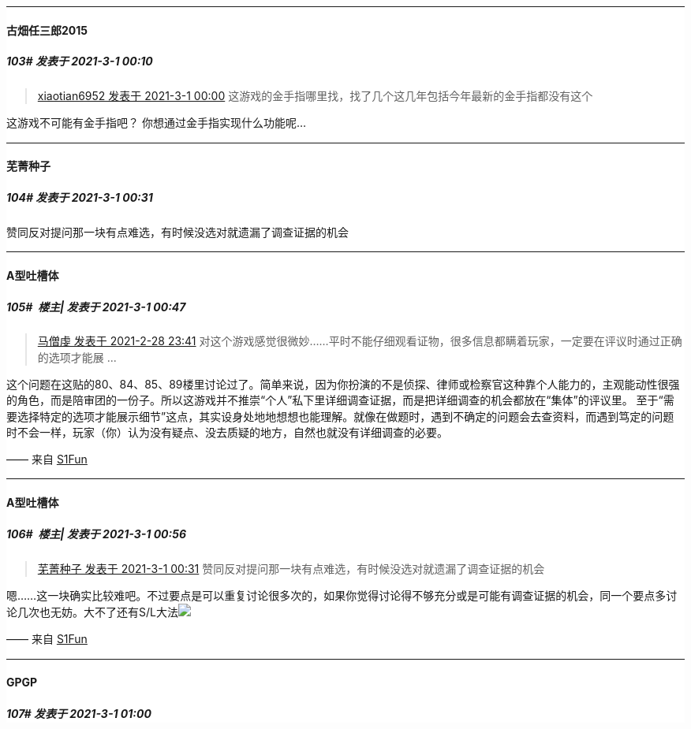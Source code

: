 
*****

####  古畑任三郎2015  
##### 103#       发表于 2021-3-1 00:10


<blockquote><a href="httphttps://bbs.saraba1st.com/2b/forum.php?mod=redirect&amp;goto=findpost&amp;pid=50470823&amp;ptid=1989965" target="_blank">xiaotian6952 发表于 2021-3-1 00:00</a>
这游戏的金手指哪里找，找了几个这几年包括今年最新的金手指都没有这个</blockquote>
这游戏不可能有金手指吧？
你想通过金手指实现什么功能呢…


*****

####  芜菁种子  
##### 104#       发表于 2021-3-1 00:31


赞同反对提问那一块有点难选，有时候没选对就遗漏了调查证据的机会


*****

####  A型吐槽体  
##### 105#         楼主| 发表于 2021-3-1 00:47


<blockquote><a href="httphttps://bbs.saraba1st.com/2b/forum.php?mod=redirect&amp;goto=findpost&amp;pid=50470689&amp;ptid=1989965" target="_blank">马僧虔 发表于 2021-2-28 23:41</a>
对这个游戏感觉很微妙……平时不能仔细观看证物，很多信息都瞒着玩家，一定要在评议时通过正确的选项才能展 ...</blockquote>
这个问题在这贴的80、84、85、89楼里讨论过了。简单来说，因为你扮演的不是侦探、律师或检察官这种靠个人能力的，主观能动性很强的角色，而是陪审团的一份子。所以这游戏并不推崇“个人”私下里详细调查证据，而是把详细调查的机会都放在“集体”的评议里。
至于“需要选择特定的选项才能展示细节”这点，其实设身处地地想想也能理解。就像在做题时，遇到不确定的问题会去查资料，而遇到笃定的问题时不会一样，玩家（你）认为没有疑点、没去质疑的地方，自然也就没有详细调查的必要。

—— 来自 [S1Fun](https://s1fun.koalcat.com)


*****

####  A型吐槽体  
##### 106#         楼主| 发表于 2021-3-1 00:56


<blockquote><a href="httphttps://bbs.saraba1st.com/2b/forum.php?mod=redirect&amp;goto=findpost&amp;pid=50471015&amp;ptid=1989965" target="_blank">芜菁种子 发表于 2021-3-1 00:31</a>
赞同反对提问那一块有点难选，有时候没选对就遗漏了调查证据的机会</blockquote>
嗯……这一块确实比较难吧。不过要点是可以重复讨论很多次的，如果你觉得讨论得不够充分或是可能有调查证据的机会，同一个要点多讨论几次也无妨。大不了还有S/L大法<img src="https://static.saraba1st.com/image/smiley/face2017/037.png" referrerpolicy="no-referrer">

—— 来自 [S1Fun](https://s1fun.koalcat.com)


*****

####  GPGP  
##### 107#       发表于 2021-3-1 01:00
